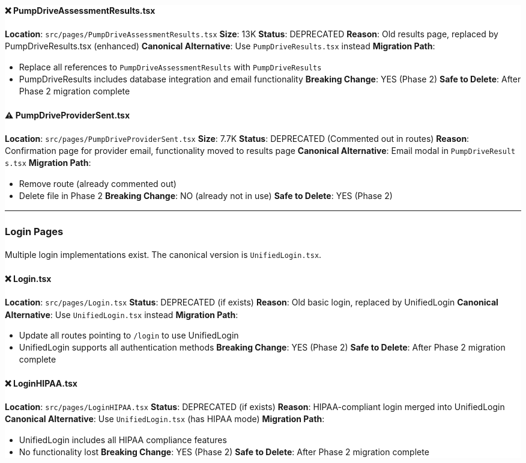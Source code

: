 #### ❌ PumpDriveAssessmentResults.tsx
**Location**: `src/pages/PumpDriveAssessmentResults.tsx`
**Size**: 13K
**Status**: DEPRECATED
**Reason**: Old results page, replaced by PumpDriveResults.tsx (enhanced)
**Canonical Alternative**: Use `PumpDriveResults.tsx` instead
**Migration Path**:
- Replace all references to `PumpDriveAssessmentResults` with `PumpDriveResults`
- PumpDriveResults includes database integration and email functionality
**Breaking Change**: YES (Phase 2)
**Safe to Delete**: After Phase 2 migration complete

#### ⚠️ PumpDriveProviderSent.tsx
**Location**: `src/pages/PumpDriveProviderSent.tsx`
**Size**: 7.7K
**Status**: DEPRECATED (Commented out in routes)
**Reason**: Confirmation page for provider email, functionality moved to results page
**Canonical Alternative**: Email modal in `PumpDriveResults.tsx`
**Migration Path**:
- Remove route (already commented out)
- Delete file in Phase 2
**Breaking Change**: NO (already not in use)
**Safe to Delete**: YES (Phase 2)

---

### Login Pages

Multiple login implementations exist. The canonical version is `UnifiedLogin.tsx`.

#### ❌ Login.tsx
**Location**: `src/pages/Login.tsx`
**Status**: DEPRECATED (if exists)
**Reason**: Old basic login, replaced by UnifiedLogin
**Canonical Alternative**: Use `UnifiedLogin.tsx` instead
**Migration Path**:
- Update all routes pointing to `/login` to use UnifiedLogin
- UnifiedLogin supports all authentication methods
**Breaking Change**: YES (Phase 2)
**Safe to Delete**: After Phase 2 migration complete

#### ❌ LoginHIPAA.tsx
**Location**: `src/pages/LoginHIPAA.tsx`
**Status**: DEPRECATED (if exists)
**Reason**: HIPAA-compliant login merged into UnifiedLogin
**Canonical Alternative**: Use `UnifiedLogin.tsx` (has HIPAA mode)
**Migration Path**:
- UnifiedLogin includes all HIPAA compliance features
- No functionality lost
**Breaking Change**: YES (Phase 2)
**Safe to Delete**: After Phase 2 migration complete
